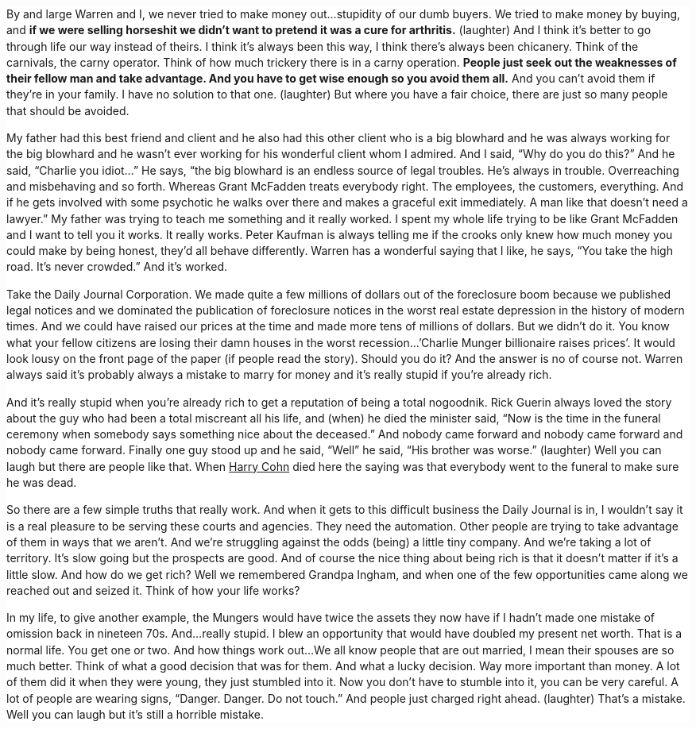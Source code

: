 By and large Warren and I, we never tried to make money out…stupidity of our dumb buyers. We tried to make money by buying, and **if we were selling horseshit we didn’t want to pretend it was a cure for arthritis.** (laughter) And I think it’s better to go through life our way instead of theirs. I think it’s always been this way, I think there’s always been chicanery. Think of the carnivals, the carny operator. Think of how much trickery there is in a carny operation. **People just seek out the weaknesses of their fellow man and take advantage. And you have to get wise enough so you avoid them all.** And you can’t avoid them if they’re in your family. I have no solution to that one. (laughter) But where you have a fair choice, there are just so many people that should be avoided.

My father had this best friend and client and he also had this other client who is a big blowhard and he was always working for the big blowhard and he wasn’t ever working for his wonderful client whom I admired. And I said, “Why do you do this?” And he said, “Charlie you idiot…” He says, “the big blowhard is an endless source of legal troubles. He’s always in trouble. Overreaching and misbehaving and so forth. Whereas Grant McFadden treats everybody right. The employees, the customers, everything. And if he gets involved with some psychotic he walks over there and makes a graceful exit immediately. A man like that doesn’t need a lawyer.” My father was trying to teach me something and it really worked. I spent my whole life trying to be like Grant McFadden and I want to tell you it works. It really works. Peter Kaufman is always telling me if the crooks only knew how much money you could make by being honest, they’d all behave differently. Warren has a wonderful saying that I like, he says, “You take the high road. It’s never crowded.” And it’s worked.

Take the Daily Journal Corporation. We made quite a few millions of dollars out of the foreclosure boom because we published legal notices and we dominated the publication of foreclosure notices in the worst real estate depression in the history of modern times. And we could have raised our prices at the time and made more tens of millions of dollars. But we didn’t do it. You know what your fellow citizens are losing their damn houses in the worst recession…’Charlie Munger billionaire raises prices’. It would look lousy on the front page of the paper (if people read the story). Should you do it? And the answer is no of course not. Warren always said it’s probably always a mistake to marry for money and it’s really stupid if you’re already rich.

And it’s really stupid when you’re already rich to get a reputation of being a total nogoodnik. Rick Guerin always loved the story about the guy who had been a total miscreant all his life, and (when) he died the minister said, “Now is the time in the funeral ceremony when somebody says something nice about the deceased.” And nobody came forward and nobody came forward and nobody came forward. Finally one guy stood up and he said, “Well” he said, “His brother was worse.” (laughter) Well you can laugh but there are people like that. When [Harry Cohn](https://quoteinvestigator.com/2015/11/03/funeral-crowd/) died here the saying was that everybody went to the funeral to make sure he was dead.

So there are a few simple truths that really work. And when it gets to this difficult business the Daily Journal is in, I wouldn’t say it is a real pleasure to be serving these courts and agencies. They need the automation. Other people are trying to take advantage of them in ways that we aren’t. And we’re struggling against the odds (being) a little tiny company. And we’re taking a lot of territory. It’s slow going but the prospects are good. And of course the nice thing about being rich is that it doesn’t matter if it’s a little slow. And how do we get rich? Well we remembered Grandpa Ingham, and when one of the few opportunities came along we reached out and seized it. Think of how your life works?

In my life, to give another example, the Mungers would have twice the assets they now have if I hadn’t made one mistake of omission back in nineteen 70s. And…really stupid. I blew an opportunity that would have doubled my present net worth. That is a normal life. You get one or two. And how things work out…We all know people that are out married, I mean their spouses are so much better. Think of what a good decision that was for them. And what a lucky decision. Way more important than money. A lot of them did it when they were young, they just stumbled into it. Now you don’t have to stumble into it, you can be very careful. A lot of people are wearing signs, “Danger. Danger. Do not touch.” And people just charged right ahead. (laughter) That’s a mistake. Well you can laugh but it’s still a horrible mistake.
